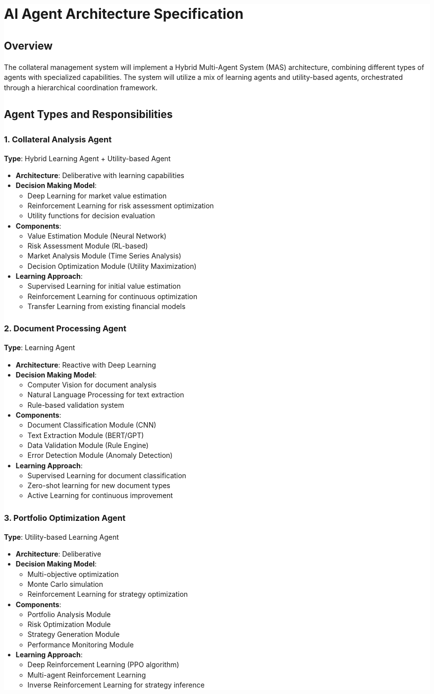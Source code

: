 # AI Agent Architecture Specification

## Overview
The collateral management system will implement a Hybrid Multi-Agent System (MAS) architecture, combining different types of agents with specialized capabilities. The system will utilize a mix of learning agents and utility-based agents, orchestrated through a hierarchical coordination framework.

## Agent Types and Responsibilities

### 1. Collateral Analysis Agent
**Type**: Hybrid Learning Agent + Utility-based Agent
- **Architecture**: Deliberative with learning capabilities
- **Decision Making Model**: 
  - Deep Learning for market value estimation
  - Reinforcement Learning for risk assessment optimization
  - Utility functions for decision evaluation
- **Components**:
  - Value Estimation Module (Neural Network)
  - Risk Assessment Module (RL-based)
  - Market Analysis Module (Time Series Analysis)
  - Decision Optimization Module (Utility Maximization)
- **Learning Approach**:
  - Supervised Learning for initial value estimation
  - Reinforcement Learning for continuous optimization
  - Transfer Learning from existing financial models

### 2. Document Processing Agent
**Type**: Learning Agent
- **Architecture**: Reactive with Deep Learning
- **Decision Making Model**:
  - Computer Vision for document analysis
  - Natural Language Processing for text extraction
  - Rule-based validation system
- **Components**:
  - Document Classification Module (CNN)
  - Text Extraction Module (BERT/GPT)
  - Data Validation Module (Rule Engine)
  - Error Detection Module (Anomaly Detection)
- **Learning Approach**:
  - Supervised Learning for document classification
  - Zero-shot learning for new document types
  - Active Learning for continuous improvement

### 3. Portfolio Optimization Agent
**Type**: Utility-based Learning Agent
- **Architecture**: Deliberative
- **Decision Making Model**:
  - Multi-objective optimization
  - Monte Carlo simulation
  - Reinforcement Learning for strategy optimization
- **Components**:
  - Portfolio Analysis Module
  - Risk Optimization Module
  - Strategy Generation Module
  - Performance Monitoring Module
- **Learning Approach**:
  - Deep Reinforcement Learning (PPO algorithm)
  - Multi-agent Reinforcement Learning
  - Inverse Reinforcement Learning for strategy inference
